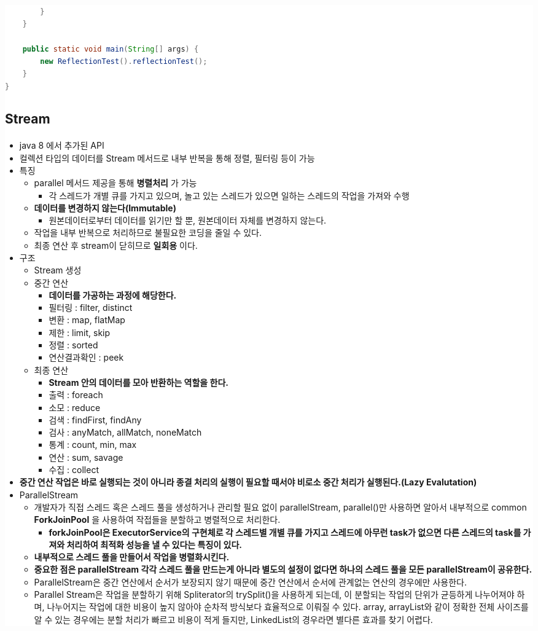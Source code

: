 ```java
        }
    }

    public static void main(String[] args) {
        new ReflectionTest().reflectionTest();
    }
}
```

## Stream
+ java 8 에서 추가된 API
+ 컬렉션 타입의 데이터를 Stream 메서드로 내부 반복을 통해 정렬, 필터링 등이 가능
+ 특징
    - parallel 메서드 제공을 통해 __병렬처리__ 가 가능
        - 각 스레드가 개별 큐를 가지고 있으며, 놀고 있는 스레드가 있으면 일하는 스레드의 작업을 가져와 수행
    - __데이터를 변경하지 않는다(Immutable)__
        - 원본데이터로부터 데이터를 읽기만 할 뿐, 원본데이터 자체를 변경하지 않는다.
    - 작업을 내부 반복으로 처리하므로 불필요한 코딩을 줄일 수 있다.
    - 최종 연산 후 stream이 닫히므로 __일회용__ 이다.
+ 구조
    - Stream 생성
    - 중간 연산
        - __데이터를 가공하는 과정에 해당한다.__
        - 필터링 : filter, distinct
        - 변환 : map, flatMap
        - 제한 : limit, skip
        - 정렬 : sorted
        - 연산결과확인 : peek
    - 최종 연산
        - __Stream 안의 데이터를 모아 반환하는 역할을 한다.__
        - 출력 : foreach
        - 소모 : reduce
        - 검색 : findFirst, findAny
        - 검사 : anyMatch, allMatch, noneMatch
        - 통계 : count, min, max
        - 연산 : sum, savage
        - 수집 : collect
+ __중간 연산 작업은 바로 실행되는 것이 아니라 종결 처리의 실행이 필요할 때서야 비로소 중간 처리가 실행된다.(Lazy Evalutation)__
+ ParallelStream
    - 개발자가 직접 스레드 혹은 스레드 풀을 생성하거나 관리할 필요 없이 parallelStream, parallel()만 사용하면 알아서 내부적으로 common __ForkJoinPool__ 을 사용하여 작접들을 분할하고 병렬적으로 처리한다.
        - __forkJoinPool은 ExecutorService의 구현체로 각 스레드별 개별 큐를 가지고 스레드에 아무런 task가 없으면 다른 스레드의 task를 가져와 처리하여 최적화 성능을 낼 수 있다는 특징이 있다.__
    - __내부적으로 스레드 풀을 만들어서 작업을 병렬화시킨다.__
    - __중요한 점은 parallelStream 각각 스레드 풀을 만드는게 아니라 별도의 설정이 없다면 하나의 스레드 풀을 모든 parallelStream이 공유한다.__
    - ParallelStream은 중간 연산에서 순서가 보장되지 않기 때문에 중간 연산에서 순서에 관계없는 연산의 경우에만 사용한다.
    - Parallel Stream은 작업을 분할하기 위해 Spliterator의 trySplit()을 사용하게 되는데, 이 분할되는 작업의 단위가 균등하게 나누어져야 하며, 나누어지는 작업에 대한 비용이 높지 않아야 순차적 방식보다 효율적으로 이뤄질 수 있다. array, arrayList와 같이 정확한 전체 사이즈를 알 수 있는 경우에는 분할 처리가 빠르고 비용이 적게 들지만, LinkedList의 경우라면 별다른 효과를 찾기 어렵다.
